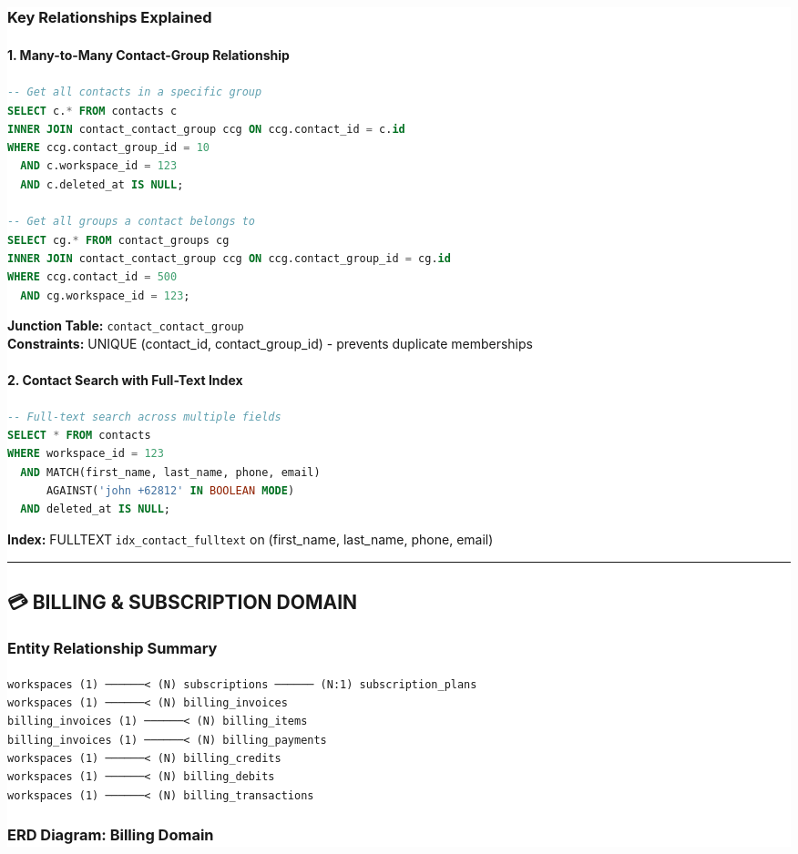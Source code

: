 
### Key Relationships Explained

#### 1. **Many-to-Many Contact-Group Relationship**

```sql
-- Get all contacts in a specific group
SELECT c.* FROM contacts c
INNER JOIN contact_contact_group ccg ON ccg.contact_id = c.id
WHERE ccg.contact_group_id = 10
  AND c.workspace_id = 123
  AND c.deleted_at IS NULL;

-- Get all groups a contact belongs to
SELECT cg.* FROM contact_groups cg
INNER JOIN contact_contact_group ccg ON ccg.contact_group_id = cg.id
WHERE ccg.contact_id = 500
  AND cg.workspace_id = 123;
```

**Junction Table:** `contact_contact_group`  
**Constraints:** UNIQUE (contact_id, contact_group_id) - prevents duplicate memberships

#### 2. **Contact Search with Full-Text Index**

```sql
-- Full-text search across multiple fields
SELECT * FROM contacts
WHERE workspace_id = 123
  AND MATCH(first_name, last_name, phone, email) 
      AGAINST('john +62812' IN BOOLEAN MODE)
  AND deleted_at IS NULL;
```

**Index:** FULLTEXT `idx_contact_fulltext` on (first_name, last_name, phone, email)

---

## 💳 BILLING & SUBSCRIPTION DOMAIN

### Entity Relationship Summary

```
workspaces (1) ──────< (N) subscriptions ────── (N:1) subscription_plans
workspaces (1) ──────< (N) billing_invoices
billing_invoices (1) ──────< (N) billing_items
billing_invoices (1) ──────< (N) billing_payments
workspaces (1) ──────< (N) billing_credits
workspaces (1) ──────< (N) billing_debits
workspaces (1) ──────< (N) billing_transactions
```

### ERD Diagram: Billing Domain
